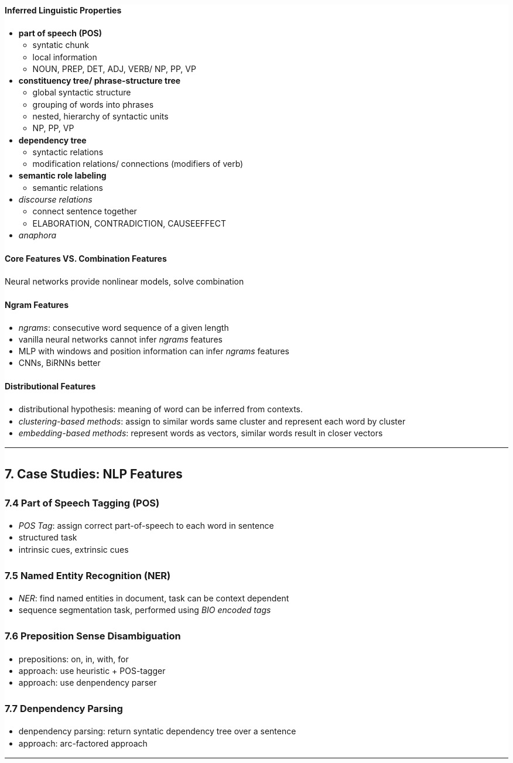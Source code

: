 #### Inferred Linguistic Properties
- **part of speech (POS)**
    - syntatic chunk
    - local information
    - NOUN, PREP, DET, ADJ, VERB/ NP, PP, VP
- **constituency tree/ phrase-structure tree**
    - global syntactic structure
    - grouping of words into phrases
    - nested, hierarchy of syntactic units
    - NP, PP, VP
- **dependency tree**
    - syntactic relations
    - modification relations/ connections (modifiers of verb)
- **semantic role labeling**
    - semantic relations
- *discourse relations*
    - connect sentence together
    - ELABORATION, CONTRADICTION, CAUSEEFFECT
- *anaphora*

#### Core Features VS. Combination Features
Neural networks provide nonlinear models, solve combination
#### Ngram Features
- *ngrams*: consecutive word sequence of a given length
- vanilla neural networks cannot infer *ngrams* features
- MLP with windows and position information can infer *ngrams* features
- CNNs, BiRNNs better
#### Distributional Features
- distributional hypothesis: meaning of word can be inferred from contexts.
- *clustering-based methods*: assign to similar words same cluster and represent each word by cluster
- *embedding-based methods*: represent words as vectors, similar words result in closer vectors

---
## 7. Case Studies: NLP Features
### 7.4 Part of Speech Tagging (POS)
- *POS Tag*: assign correct part-of-speech to each word in sentence
- structured task
- intrinsic cues, extrinsic cues
### 7.5 Named Entity Recognition (NER)
- *NER*: find named entities in document, task can be context dependent
- sequence segmentation task, performed using *BIO encoded tags*
### 7.6 Preposition Sense Disambiguation
- prepositions: on, in, with, for
- approach: use heuristic + POS-tagger
- approach: use denpendency parser
### 7.7 Denpendency Parsing
- denpendency parsing: return syntatic dependency tree over a sentence
- approach: arc-factored approach

---